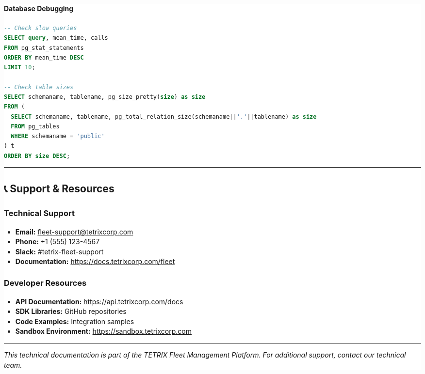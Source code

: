 #### **Database Debugging**
```sql
-- Check slow queries
SELECT query, mean_time, calls
FROM pg_stat_statements
ORDER BY mean_time DESC
LIMIT 10;

-- Check table sizes
SELECT schemaname, tablename, pg_size_pretty(size) as size
FROM (
  SELECT schemaname, tablename, pg_total_relation_size(schemaname||'.'||tablename) as size
  FROM pg_tables
  WHERE schemaname = 'public'
) t
ORDER BY size DESC;
```

---

## 📞 **Support & Resources**

### **Technical Support**
- **Email:** fleet-support@tetrixcorp.com
- **Phone:** +1 (555) 123-4567
- **Slack:** #tetrix-fleet-support
- **Documentation:** https://docs.tetrixcorp.com/fleet

### **Developer Resources**
- **API Documentation:** https://api.tetrixcorp.com/docs
- **SDK Libraries:** GitHub repositories
- **Code Examples:** Integration samples
- **Sandbox Environment:** https://sandbox.tetrixcorp.com

---

*This technical documentation is part of the TETRIX Fleet Management Platform. For additional support, contact our technical team.*
